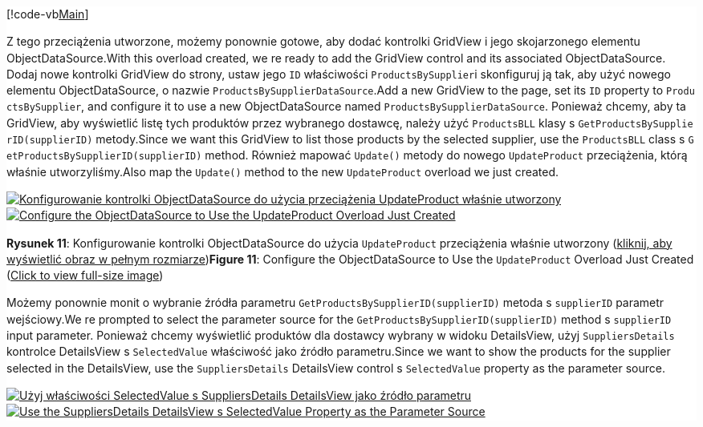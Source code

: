 
[!code-vb[Main](limiting-data-modification-functionality-based-on-the-user-vb/samples/sample4.vb)]

<span data-ttu-id="b8fd5-208">Z tego przeciążenia utworzone, możemy ponownie gotowe, aby dodać kontrolki GridView i jego skojarzonego elementu ObjectDataSource.</span><span class="sxs-lookup"><span data-stu-id="b8fd5-208">With this overload created, we re ready to add the GridView control and its associated ObjectDataSource.</span></span> <span data-ttu-id="b8fd5-209">Dodaj nowe kontrolki GridView do strony, ustaw jego `ID` właściwości `ProductsBySupplier`i skonfiguruj ją tak, aby użyć nowego elementu ObjectDataSource, o nazwie `ProductsBySupplierDataSource`.</span><span class="sxs-lookup"><span data-stu-id="b8fd5-209">Add a new GridView to the page, set its `ID` property to `ProductsBySupplier`, and configure it to use a new ObjectDataSource named `ProductsBySupplierDataSource`.</span></span> <span data-ttu-id="b8fd5-210">Ponieważ chcemy, aby ta GridView, aby wyświetlić listę tych produktów przez wybranego dostawcę, należy użyć `ProductsBLL` klasy s `GetProductsBySupplierID(supplierID)` metody.</span><span class="sxs-lookup"><span data-stu-id="b8fd5-210">Since we want this GridView to list those products by the selected supplier, use the `ProductsBLL` class s `GetProductsBySupplierID(supplierID)` method.</span></span> <span data-ttu-id="b8fd5-211">Również mapować `Update()` metody do nowego `UpdateProduct` przeciążenia, którą właśnie utworzyliśmy.</span><span class="sxs-lookup"><span data-stu-id="b8fd5-211">Also map the `Update()` method to the new `UpdateProduct` overload we just created.</span></span>


<span data-ttu-id="b8fd5-212">[![Konfigurowanie kontrolki ObjectDataSource do użycia przeciążenia UpdateProduct właśnie utworzony](limiting-data-modification-functionality-based-on-the-user-vb/_static/image32.png)](limiting-data-modification-functionality-based-on-the-user-vb/_static/image31.png)</span><span class="sxs-lookup"><span data-stu-id="b8fd5-212">[![Configure the ObjectDataSource to Use the UpdateProduct Overload Just Created](limiting-data-modification-functionality-based-on-the-user-vb/_static/image32.png)](limiting-data-modification-functionality-based-on-the-user-vb/_static/image31.png)</span></span>

<span data-ttu-id="b8fd5-213">**Rysunek 11**: Konfigurowanie kontrolki ObjectDataSource do użycia `UpdateProduct` przeciążenia właśnie utworzony ([kliknij, aby wyświetlić obraz w pełnym rozmiarze](limiting-data-modification-functionality-based-on-the-user-vb/_static/image33.png))</span><span class="sxs-lookup"><span data-stu-id="b8fd5-213">**Figure 11**: Configure the ObjectDataSource to Use the `UpdateProduct` Overload Just Created ([Click to view full-size image](limiting-data-modification-functionality-based-on-the-user-vb/_static/image33.png))</span></span>


<span data-ttu-id="b8fd5-214">Możemy ponownie monit o wybranie źródła parametru `GetProductsBySupplierID(supplierID)` metoda s `supplierID` parametr wejściowy.</span><span class="sxs-lookup"><span data-stu-id="b8fd5-214">We re prompted to select the parameter source for the `GetProductsBySupplierID(supplierID)` method s `supplierID` input parameter.</span></span> <span data-ttu-id="b8fd5-215">Ponieważ chcemy wyświetlić produktów dla dostawcy wybrany w widoku DetailsView, użyj `SuppliersDetails` kontrolce DetailsView s `SelectedValue` właściwość jako źródło parametru.</span><span class="sxs-lookup"><span data-stu-id="b8fd5-215">Since we want to show the products for the supplier selected in the DetailsView, use the `SuppliersDetails` DetailsView control s `SelectedValue` property as the parameter source.</span></span>


<span data-ttu-id="b8fd5-216">[![Użyj właściwości SelectedValue s SuppliersDetails DetailsView jako źródło parametru](limiting-data-modification-functionality-based-on-the-user-vb/_static/image35.png)](limiting-data-modification-functionality-based-on-the-user-vb/_static/image34.png)</span><span class="sxs-lookup"><span data-stu-id="b8fd5-216">[![Use the SuppliersDetails DetailsView s SelectedValue Property as the Parameter Source](limiting-data-modification-functionality-based-on-the-user-vb/_static/image35.png)](limiting-data-modification-functionality-based-on-the-user-vb/_static/image34.png)</span></span>
